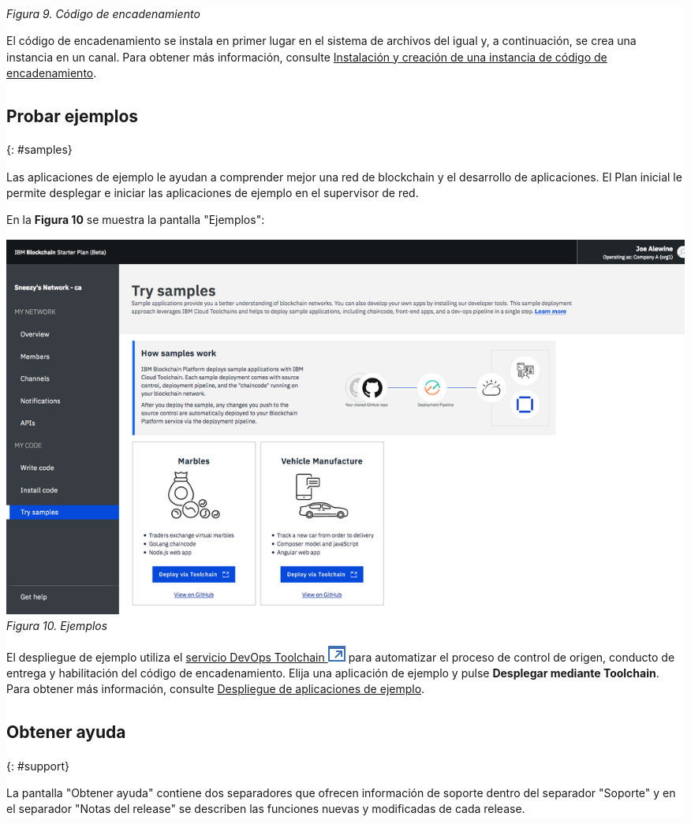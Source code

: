 *Figura 9. Código de encadenamiento*

El código de encadenamiento se instala en primer lugar en el sistema de archivos del igual y, a continuación, se crea una instancia en un canal. Para obtener más información, consulte [Instalación y creación de una instancia de código de encadenamiento](howto/install_instantiate_chaincode.html).


## Probar ejemplos
{: #samples}

Las aplicaciones de ejemplo le ayudan a comprender mejor una red de blockchain y el desarrollo de aplicaciones. El Plan inicial le permite desplegar e iniciar las aplicaciones de ejemplo en el supervisor de red.

En la **Figura 10** se muestra la pantalla "Ejemplos":

![Probar ejemplos](images/sample_overview_starter.png "Probar ejemplos")
*Figura 10. Ejemplos*

El despliegue de ejemplo utiliza el [servicio DevOps Toolchain ![Icono de enlace externo](images/external_link.svg "Icono de enlace externo")](https://console.bluemix.net/devops/toolchains) para automatizar el proceso de control de origen, conducto de entrega y habilitación del código de encadenamiento. Elija una aplicación de ejemplo y pulse **Desplegar mediante Toolchain**. Para obtener más información, consulte [Despliegue de aplicaciones de ejemplo](howto/prebuilt_samples.html).


## Obtener ayuda
{: #support}

La pantalla "Obtener ayuda" contiene dos separadores que ofrecen información de soporte dentro del separador "Soporte" y en el separador "Notas del release" se describen las funciones nuevas y modificadas de cada release.
